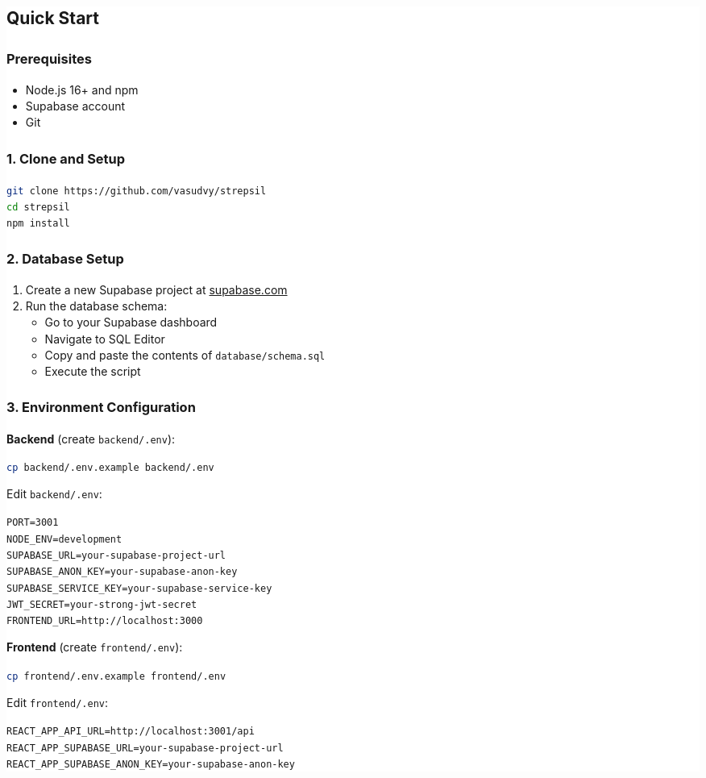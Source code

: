 ## Quick Start

### Prerequisites
- Node.js 16+ and npm
- Supabase account
- Git

### 1. Clone and Setup

```bash
git clone https://github.com/vasudvy/strepsil
cd strepsil
npm install
```

### 2. Database Setup

1. Create a new Supabase project at [supabase.com](https://supabase.com)
2. Run the database schema:
   - Go to your Supabase dashboard
   - Navigate to SQL Editor
   - Copy and paste the contents of `database/schema.sql`
   - Execute the script

### 3. Environment Configuration

**Backend** (create `backend/.env`):
```bash
cp backend/.env.example backend/.env
```

Edit `backend/.env`:
```env
PORT=3001
NODE_ENV=development
SUPABASE_URL=your-supabase-project-url
SUPABASE_ANON_KEY=your-supabase-anon-key
SUPABASE_SERVICE_KEY=your-supabase-service-key
JWT_SECRET=your-strong-jwt-secret
FRONTEND_URL=http://localhost:3000
```

**Frontend** (create `frontend/.env`):
```bash
cp frontend/.env.example frontend/.env
```

Edit `frontend/.env`:
```env
REACT_APP_API_URL=http://localhost:3001/api
REACT_APP_SUPABASE_URL=your-supabase-project-url
REACT_APP_SUPABASE_ANON_KEY=your-supabase-anon-key
```
